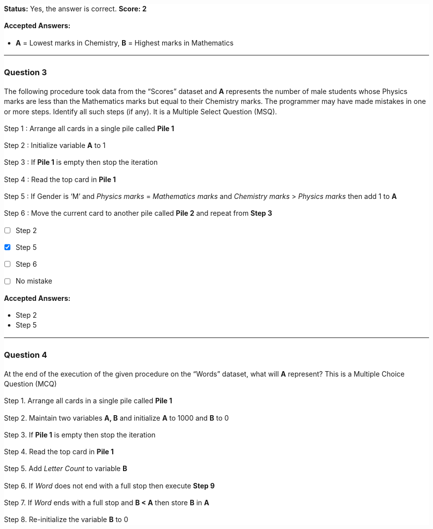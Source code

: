 **Status:** Yes, the answer is correct.
**Score: 2**

**Accepted Answers:**

* **A** = Lowest marks in Chemistry, **B** = Highest marks in Mathematics

---

### Question 3

The following procedure took data from the “Scores” dataset and **A** represents the number of male students whose Physics marks are less than the Mathematics marks but equal to their Chemistry marks. The programmer may have made mistakes in one or more steps. Identify all such steps (if any). It is a Multiple Select Question (MSQ).

Step 1 : Arrange all cards in a single pile called **Pile 1**

Step 2 : Initialize variable **A** to 1

Step 3 : If **Pile 1** is empty then stop the iteration

Step 4 : Read the top card in **Pile 1**

Step 5 : If Gender is ‘M’ and _Physics marks_ = _Mathematics marks_ and _Chemistry marks_ > _Physics marks_ then add 1 to **A**

Step 6 : Move the current card to another pile called **Pile 2** and repeat from **Step 3**
- [ ] Step 2
- [x] Step 5
- [ ] Step 6
- [ ] No mistake


**Accepted Answers:**

* Step 2
* Step 5

---

### Question 4

At the end of the execution of the given procedure on the “Words” dataset, what will **A** represent? This is a Multiple Choice Question (MCQ)

Step 1. Arrange all cards in a single pile called **Pile 1**

Step 2. Maintain two variables **A, B** and initialize **A** to 1000 and **B** to 0

Step 3. If **Pile 1** is empty then stop the iteration

Step 4. Read the top card in **Pile 1**

Step 5. Add _Letter Count_ to variable **B**

Step 6. If _Word_ does not end with a full stop then execute **Step 9**

Step 7. If _Word_ ends with a full stop and **B < A** then store **B** in **A**

Step 8. Re-initialize the variable **B** to 0
